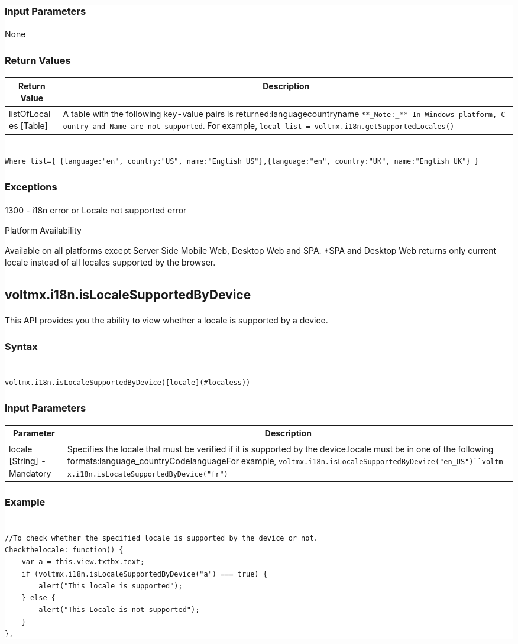 ### Input Parameters

None

### Return Values

| Return Value | Description |
| --- | --- |
| listOfLocales \[Table\] | A table with the following key-value pairs is returned:languagecountryname `**_Note:_** In Windows platform, Country and Name are not supported`. For example, `local list = voltmx.i18n.getSupportedLocales()` |

```

Where list={ {language:"en", country:"US", name:"English US"},{language:"en", country:"UK", name:"English UK"} }
```

### Exceptions

1300 - i18n error or Locale not supported error

Platform Availability

Available on all platforms except Server Side Mobile Web, Desktop Web and SPA. \*SPA and Desktop Web returns only current locale instead of all locales supported by the browser.

voltmx.i18n.isLocaleSupportedByDevice
-----------------------------------

This API provides you the ability to view whether a locale is supported by a device.

### Syntax

```

voltmx.i18n.isLocaleSupportedByDevice([locale](#localess))
```

### Input Parameters

| Parameter | Description |
| --- | --- |
| locale \[String\] - Mandatory | Specifies the locale that must be verified if it is supported by the device.locale must be in one of the following formats:language\_countryCodelanguageFor example, `voltmx.i18n.isLocaleSupportedByDevice("en_US")``voltmx.i18n.isLocaleSupportedByDevice("fr")`|

### Example

```

//To check whether the specified locale is supported by the device or not.  
Checkthelocale: function() {
    var a = this.view.txtbx.text;
    if (voltmx.i18n.isLocaleSupportedByDevice("a") === true) {
        alert("This locale is supported");
    } else {
        alert("This Locale is not supported");
    }
},
```
